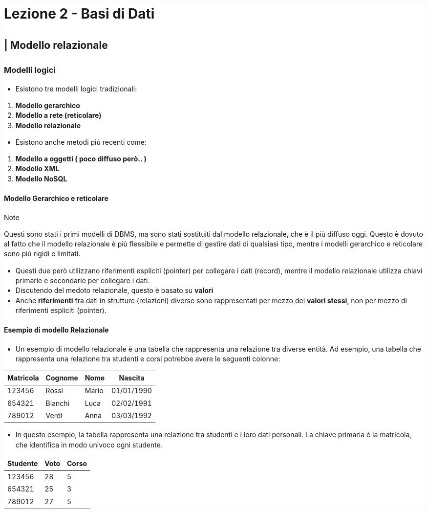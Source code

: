 # Lezione 2 - Basi di Dati

## | Modello relazionale
### Modelli logici
* Esistono tre modelli logici tradizionali:
1. **Modello gerarchico**
2. **Modello a rete (reticolare)**
3. **Modello relazionale**

* Esistono anche metodi più recenti come:

1. **Modello a oggetti ( poco diffuso però.. )**
2. **Modello XML**
3. **Modello NoSQL**

#### Modello Gerarchico e reticolare

>[!NOTE]
> Questi sono stati i primi modelli di DBMS, ma sono stati sostituiti dal modello relazionale, che è il più diffuso oggi. Questo è dovuto al fatto che il modello relazionale è più flessibile e permette di gestire dati di qualsiasi tipo, mentre i modelli gerarchico e reticolare sono più rigidi e limitati. 
* Questi due però utilizzano riferimenti espliciti (pointer) per collegare i dati (record), mentre il modello relazionale utilizza chiavi primarie e secondarie per collegare i dati.
* Discutendo del medoto relazionale, questo è basato su **valori**
* Anche **riferimenti** fra dati in strutture (relazioni) diverse sono rappresentati per mezzo dei **valori stessi**, non per mezzo di riferimenti espliciti (pointer).

#### Esempio di modello Relazionale

* Un esempio di modello relazionale è una tabella che rappresenta una relazione tra diverse entità. Ad esempio, una tabella che rappresenta una relazione tra studenti e corsi potrebbe avere le seguenti colonne:

| Matricola | Cognome | Nome | Nascita |
|-----------|---------|------|---------|
| 123456    | Rossi   | Mario| 01/01/1990 |
| 654321    | Bianchi | Luca | 02/02/1991 |
| 789012    | Verdi   | Anna | 03/03/1992 |

* In questo esempio, la tabella rappresenta una relazione tra studenti e i loro dati personali. La chiave primaria è la matricola, che identifica in modo univoco ogni studente.

| Studente | Voto | Corso |
|----------|------|-------|
| 123456   | 28   |   5   |
| 654321   | 25   |   3   |
| 789012   | 27   |   5   |
